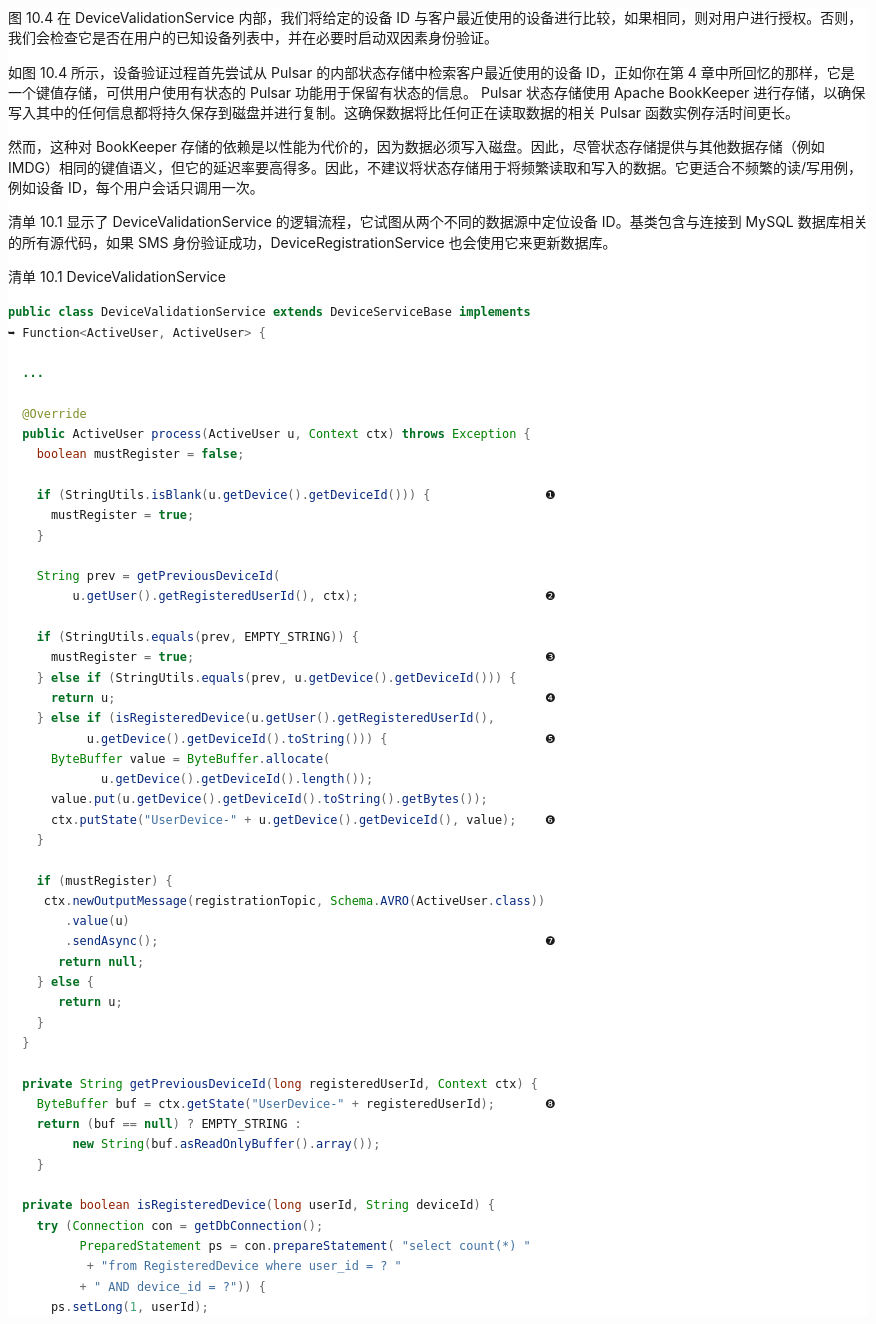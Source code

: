 图 10.4 在 DeviceValidationService 内部，我们将给定的设备 ID 与客户最近使用的设备进行比较，如果相同，则对用户进行授权。否则，我们会检查它是否在用户的已知设备列表中，并在必要时启动双因素身份验证。

如图 10.4 所示，设备验证过程首先尝试从 Pulsar 的内部状态存储中检索客户最近使用的设备 ID，正如你在第 4 章中所回忆的那样，它是一个键值存储，可供用户使用有状态的 Pulsar 功能用于保留有状态的信息。 Pulsar 状态存储使用 Apache BookKeeper 进行存储，以确保写入其中的任何信息都将持久保存到磁盘并进行复制。这确保数据将比任何正在读取数据的相关 Pulsar 函数实例存活时间更长。

然而，这种对 BookKeeper 存储的依赖是以性能为代价的，因为数据必须写入磁盘。因此，尽管状态存储提供与其他数据存储（例如 IMDG）相同的键值语义，但它的延迟率要高得多。因此，不建议将状态存储用于将频繁读取和写入的数据。它更适合不频繁的读/写用例，例如设备 ID，每个用户会话只调用一次。

清单 10.1 显示了 DeviceValidationService 的逻辑流程，它试图从两个不同的数据源中定位设备 ID。基类包含与连接到 MySQL 数据库相关的所有源代码，如果 SMS 身份验证成功，DeviceRegistrationService 也会使用它来更新数据库。

清单 10.1 DeviceValidationService

```java
public class DeviceValidationService extends DeviceServiceBase implements 
➥ Function<ActiveUser, ActiveUser> {
 
  ...
    
  @Override
  public ActiveUser process(ActiveUser u, Context ctx) throws Exception {
    boolean mustRegister = false;
        
    if (StringUtils.isBlank(u.getDevice().getDeviceId())) {                ❶
      mustRegister = true;
    } 
        
    String prev = getPreviousDeviceId(
         u.getUser().getRegisteredUserId(), ctx);                          ❷
        
    if (StringUtils.equals(prev, EMPTY_STRING)) {
      mustRegister = true;                                                 ❸
    } else if (StringUtils.equals(prev, u.getDevice().getDeviceId())) {
      return u;                                                            ❹
    } else if (isRegisteredDevice(u.getUser().getRegisteredUserId(), 
           u.getDevice().getDeviceId().toString())) {                      ❺
      ByteBuffer value = ByteBuffer.allocate(
             u.getDevice().getDeviceId().length());
      value.put(u.getDevice().getDeviceId().toString().getBytes());
      ctx.putState("UserDevice-" + u.getDevice().getDeviceId(), value);    ❻
    }
        
    if (mustRegister) {
     ctx.newOutputMessage(registrationTopic, Schema.AVRO(ActiveUser.class))
        .value(u)
        .sendAsync();                                                      ❼
       return null;
    } else {
       return u;
    }
  }
 
  private String getPreviousDeviceId(long registeredUserId, Context ctx) {
    ByteBuffer buf = ctx.getState("UserDevice-" + registeredUserId);       ❽
    return (buf == null) ? EMPTY_STRING : 
         new String(buf.asReadOnlyBuffer().array());
    }
    
  private boolean isRegisteredDevice(long userId, String deviceId) {
    try (Connection con = getDbConnection();
          PreparedStatement ps = con.prepareStatement( "select count(*) "
           + "from RegisteredDevice where user_id = ? "
          + " AND device_id = ?")) {
      ps.setLong(1, userId); 
```